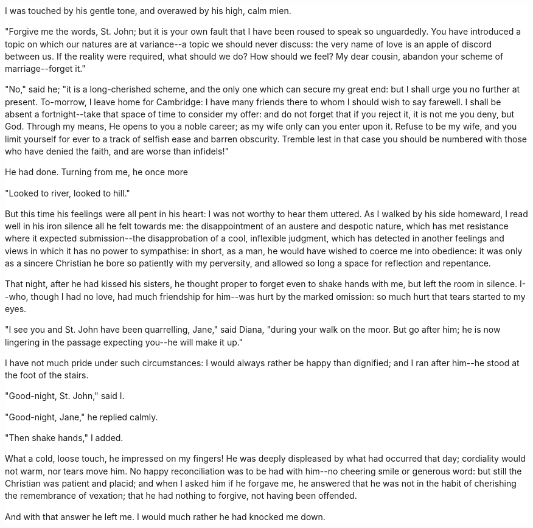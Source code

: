 I was touched by his gentle tone, and overawed by his high, calm mien.

"Forgive me the words, St. John; but it is your own fault that I have
been roused to speak so unguardedly.  You have introduced a topic on
which our natures are at variance--a topic we should never discuss: the
very name of love is an apple of discord between us.  If the reality were
required, what should we do?  How should we feel?  My dear cousin,
abandon your scheme of marriage--forget it."

"No," said he; "it is a long-cherished scheme, and the only one which can
secure my great end: but I shall urge you no further at present.
To-morrow, I leave home for Cambridge: I have many friends there to whom
I should wish to say farewell.  I shall be absent a fortnight--take that
space of time to consider my offer: and do not forget that if you reject
it, it is not me you deny, but God.  Through my means, He opens to you a
noble career; as my wife only can you enter upon it.  Refuse to be my
wife, and you limit yourself for ever to a track of selfish ease and
barren obscurity.  Tremble lest in that case you should be numbered with
those who have denied the faith, and are worse than infidels!"

He had done.  Turning from me, he once more

   "Looked to river, looked to hill."

But this time his feelings were all pent in his heart: I was not worthy
to hear them uttered.  As I walked by his side homeward, I read well in
his iron silence all he felt towards me: the disappointment of an austere
and despotic nature, which has met resistance where it expected
submission--the disapprobation of a cool, inflexible judgment, which has
detected in another feelings and views in which it has no power to
sympathise: in short, as a man, he would have wished to coerce me into
obedience: it was only as a sincere Christian he bore so patiently with
my perversity, and allowed so long a space for reflection and repentance.

That night, after he had kissed his sisters, he thought proper to forget
even to shake hands with me, but left the room in silence.  I--who,
though I had no love, had much friendship for him--was hurt by the marked
omission: so much hurt that tears started to my eyes.

"I see you and St. John have been quarrelling, Jane," said Diana, "during
your walk on the moor.  But go after him; he is now lingering in the
passage expecting you--he will make it up."

I have not much pride under such circumstances: I would always rather be
happy than dignified; and I ran after him--he stood at the foot of the
stairs.

"Good-night, St. John," said I.

"Good-night, Jane," he replied calmly.

"Then shake hands," I added.

What a cold, loose touch, he impressed on my fingers!  He was deeply
displeased by what had occurred that day; cordiality would not warm, nor
tears move him.  No happy reconciliation was to be had with him--no
cheering smile or generous word: but still the Christian was patient and
placid; and when I asked him if he forgave me, he answered that he was
not in the habit of cherishing the remembrance of vexation; that he had
nothing to forgive, not having been offended.

And with that answer he left me.  I would much rather he had knocked me
down.




